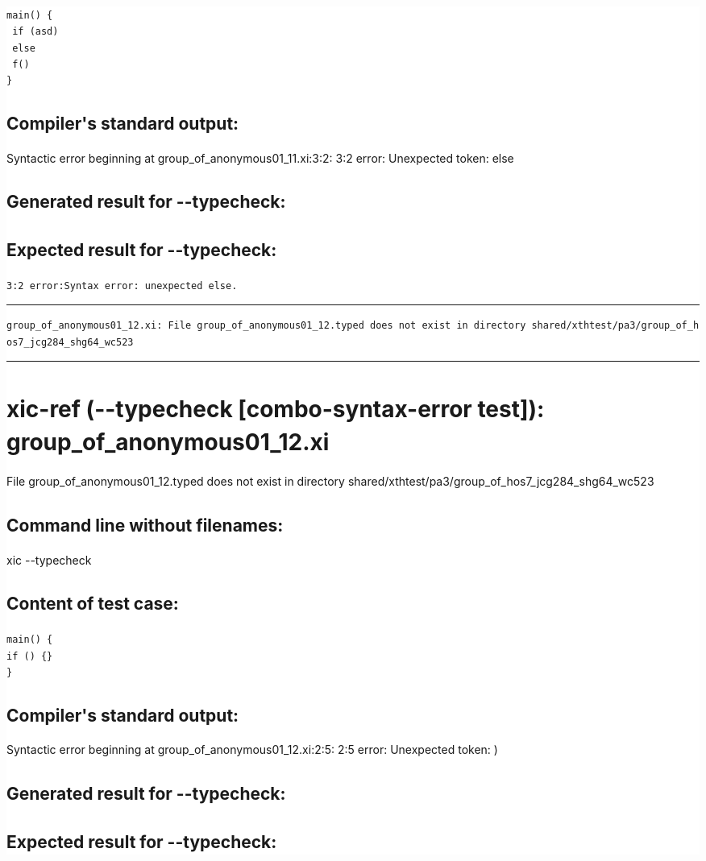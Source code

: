 ```
main() {
 if (asd)
 else
 f()
}

```

## Compiler's standard output:
Syntactic error beginning at group_of_anonymous01_11.xi:3:2: 3:2 error: Unexpected token: else

## Generated result for --typecheck:

## Expected result for --typecheck:

```
3:2 error:Syntax error: unexpected else.

```

---
    group_of_anonymous01_12.xi: File group_of_anonymous01_12.typed does not exist in directory shared/xthtest/pa3/group_of_hos7_jcg284_shg64_wc523

---
# xic-ref (--typecheck [combo-syntax-error test]): group_of_anonymous01_12.xi
File group_of_anonymous01_12.typed does not exist in directory shared/xthtest/pa3/group_of_hos7_jcg284_shg64_wc523
## Command line without filenames:
xic --typecheck
## Content of test case:

```
main() {
if () {}
}

```

## Compiler's standard output:
Syntactic error beginning at group_of_anonymous01_12.xi:2:5: 2:5 error: Unexpected token: )

## Generated result for --typecheck:

## Expected result for --typecheck:
